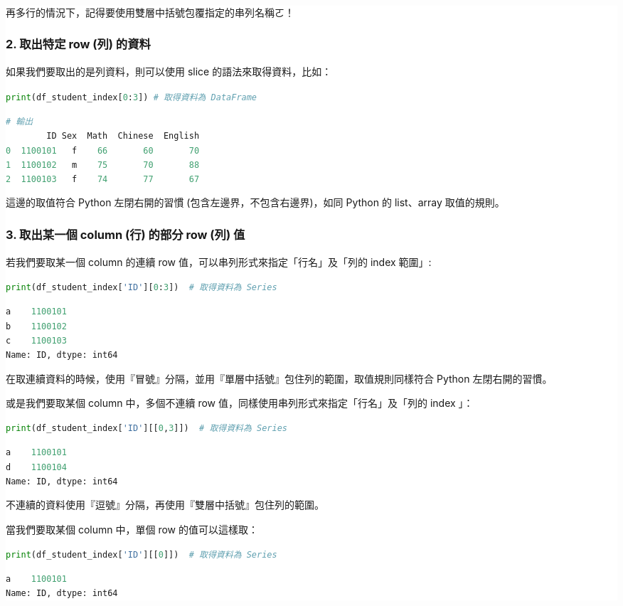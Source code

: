 再多行的情況下，記得要使用雙層中括號包覆指定的串列名稱ㄛ！

### 2. 取出特定 row (列) 的資料

如果我們要取出的是列資料，則可以使用 slice 的語法來取得資料，比如：

```python
print(df_student_index[0:3]) # 取得資料為 DataFrame
```

```python
# 輸出
        ID Sex  Math  Chinese  English
0  1100101   f    66       60       70
1  1100102   m    75       70       88
2  1100103   f    74       77       67
```

這邊的取值符合 Python 左閉右開的習慣 (包含左邊界，不包含右邊界)，如同 Python 的 list、array 取值的規則。

### 3. 取出某一個 column (行) 的部分 row (列) 值

若我們要取某一個 column 的連續 row 值，可以串列形式來指定「行名」及「列的 index 範圍」:

```python
print(df_student_index['ID'][0:3])  # 取得資料為 Series 
```

```python
a    1100101
b    1100102
c    1100103
Name: ID, dtype: int64
```

在取連續資料的時候，使用『冒號』分隔，並用『單層中括號』包住列的範圍，取值規則同樣符合 Python 左閉右開的習慣。

或是我們要取某個 column 中，多個不連續 row 值，同樣使用串列形式來指定「行名」及「列的 index 」：

```python
print(df_student_index['ID'][[0,3]])  # 取得資料為 Series 
```

```python
a    1100101
d    1100104
Name: ID, dtype: int64
```

不連續的資料使用『逗號』分隔，再使用『雙層中括號』包住列的範圍。

當我們要取某個 column 中，單個 row 的值可以這樣取：

```python
print(df_student_index['ID'][[0]])  # 取得資料為 Series 
```

```python
a    1100101
Name: ID, dtype: int64
```
